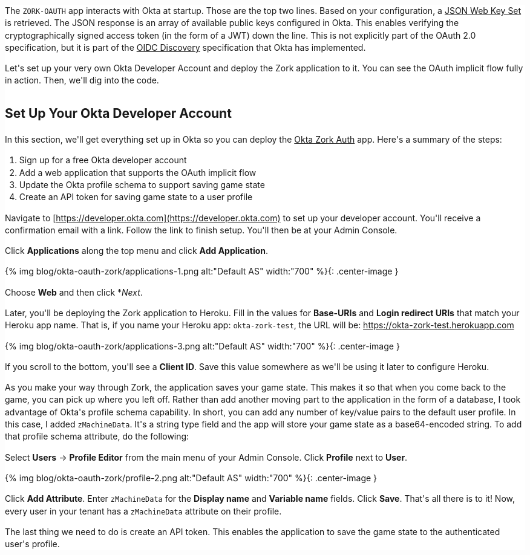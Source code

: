 The `ZORK-OAUTH` app interacts with Okta at startup. Those are the top two lines. Based on your configuration, a [JSON Web Key Set](https://tools.ietf.org/html/rfc7517) is retrieved. The JSON response is an array of available public keys configured in Okta. This enables verifying the cryptographically signed access token (in the form of a JWT) down the line. This is not explicitly part of the OAuth 2.0 specification, but it is part of the [OIDC Discovery](https://openid.net/specs/openid-connect-discovery-1_0.html) specification that Okta has implemented.

Let's set up your very own Okta Developer Account and deploy the Zork application to it. You can see the OAuth implicit flow fully in action. Then, we'll dig into the code.

## Set Up Your Okta Developer Account
In this section, we'll get everything set up in Okta so you can deploy the [Okta Zork Auth](https://github.com/oktadeveloper/okta-zork-oauth-example) app. Here's a summary of the steps:

1. Sign up for a free Okta developer account
2. Add a web application that supports the OAuth implicit flow
3. Update the Okta profile schema to support saving game state
4. Create an API token for saving game state to a user profile

Navigate to [https://developer.okta.com](https://developer.okta.com) to set up your developer account. You'll receive a confirmation email with a link. Follow the link to finish setup. You'll then be at your Admin Console.

Click **Applications** along the top menu and click **Add Application**.

{% img blog/okta-oauth-zork/applications-1.png alt:"Default AS" width:"700" %}{: .center-image }

Choose **Web** and then click **Next*.

Later, you'll be deploying the Zork application to Heroku. Fill in the values for **Base-URIs** and **Login redirect URIs** that match your Heroku app name. That is, if you name your Heroku app: `okta-zork-test`, the URL will be: https://okta-zork-test.herokuapp.com

{% img blog/okta-oauth-zork/applications-3.png alt:"Default AS" width:"700" %}{: .center-image }

If you scroll to the bottom, you'll see a **Client ID**. Save this value somewhere as we'll be using it later to configure Heroku.

As you make your way through Zork, the application saves your game state. This makes it so that when you come back to the game, you can pick up where you left off. Rather than add another moving part to the application in the form of a database, I took advantage of Okta's profile schema capability. In short, you can add any number of key/value pairs to the default user profile. In this case, I added `zMachineData`. It's a string type field and the app will store your game state as a base64-encoded string. To add that profile schema attribute, do the following:

Select **Users** -> **Profile Editor** from the main menu of your Admin Console. Click **Profile** next to **User**.

{% img blog/okta-oauth-zork/profile-2.png alt:"Default AS" width:"700" %}{: .center-image }

Click **Add Attribute**. Enter `zMachineData` for the **Display name** and **Variable name** fields. Click **Save**. That's all there is to it! Now, every user in your tenant has a `zMachineData` attribute on their profile.

The last thing we need to do is create an API token. This enables the application to save the game state to the authenticated user's profile.
